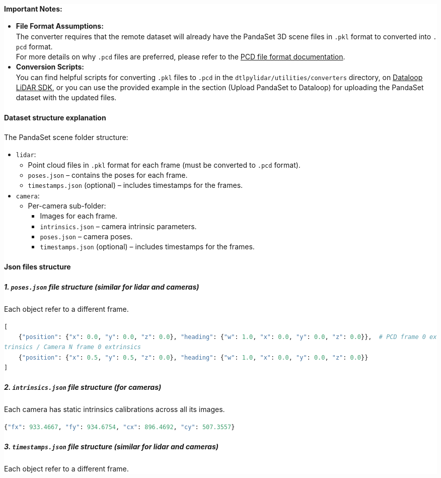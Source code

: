 **Important Notes:**

- **File Format Assumptions:** \
  The converter requires that the remote dataset will already have the PandaSet 3D scene files in `.pkl` format to converted into `.pcd` format. \
  For more details on why `.pcd` files are preferred, please refer to the [PCD file format documentation](https://pointclouds.org/documentation/tutorials/pcd_file_format.html).
- **Conversion Scripts:** \
  You can find helpful scripts for converting `.pkl` files to `.pcd` in the `dtlpylidar/utilities/converters` directory, on [Dataloop LiDAR SDK](https://github.com/dataloop-ai-apps/dtlpy-lidar),
  or you can use the provided example in the section (Upload PandaSet to Dataloop) for uploading the PandaSet dataset with the updated files.

#### Dataset structure explanation

The PandaSet scene folder structure:

- `lidar`:
  - Point cloud files in `.pkl` format for each frame (must be converted to `.pcd` format).
  - `poses.json` – contains the poses for each frame.
  - `timestamps.json` (optional) – includes timestamps for the frames.
- `camera`:
  - Per-camera sub-folder:
    - Images for each frame.
    - `intrinsics.json` – camera intrinsic parameters.
    - `poses.json` – camera poses.
    - `timestamps.json` (optional) – includes timestamps for the frames.

#### Json files structure

##### 1. `poses.json` file structure (similar for lidar and cameras)

Each object refer to a different frame.

```python
[
    {"position": {"x": 0.0, "y": 0.0, "z": 0.0}, "heading": {"w": 1.0, "x": 0.0, "y": 0.0, "z": 0.0}},  # PCD frame 0 extrinsics / Camera N frame 0 extrinsics
    {"position": {"x": 0.5, "y": 0.5, "z": 0.0}, "heading": {"w": 1.0, "x": 0.0, "y": 0.0, "z": 0.0}}
]
```

##### 2. `intrinsics.json` file structure (for cameras)

Each camera has static intrinsics calibrations across all its images.

```python
{"fx": 933.4667, "fy": 934.6754, "cx": 896.4692, "cy": 507.3557}
```

##### 3. `timestamps.json` file structure (similar for lidar and cameras)

Each object refer to a different frame.
